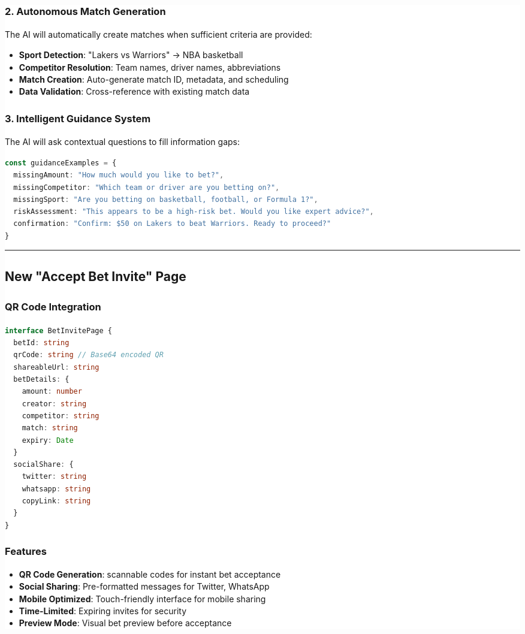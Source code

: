 ### 2. Autonomous Match Generation
The AI will automatically create matches when sufficient criteria are provided:
- **Sport Detection**: "Lakers vs Warriors" → NBA basketball
- **Competitor Resolution**: Team names, driver names, abbreviations
- **Match Creation**: Auto-generate match ID, metadata, and scheduling
- **Data Validation**: Cross-reference with existing match data

### 3. Intelligent Guidance System
The AI will ask contextual questions to fill information gaps:
```typescript
const guidanceExamples = {
  missingAmount: "How much would you like to bet?",
  missingCompetitor: "Which team or driver are you betting on?",
  missingSport: "Are you betting on basketball, football, or Formula 1?",
  riskAssessment: "This appears to be a high-risk bet. Would you like expert advice?",
  confirmation: "Confirm: $50 on Lakers to beat Warriors. Ready to proceed?"
}
```

---

## New "Accept Bet Invite" Page

### QR Code Integration
```typescript
interface BetInvitePage {
  betId: string
  qrCode: string // Base64 encoded QR
  shareableUrl: string
  betDetails: {
    amount: number
    creator: string
    competitor: string
    match: string
    expiry: Date
  }
  socialShare: {
    twitter: string
    whatsapp: string
    copyLink: string
  }
}
```

### Features
- **QR Code Generation**: scannable codes for instant bet acceptance
- **Social Sharing**: Pre-formatted messages for Twitter, WhatsApp
- **Mobile Optimized**: Touch-friendly interface for mobile sharing
- **Time-Limited**: Expiring invites for security
- **Preview Mode**: Visual bet preview before acceptance
